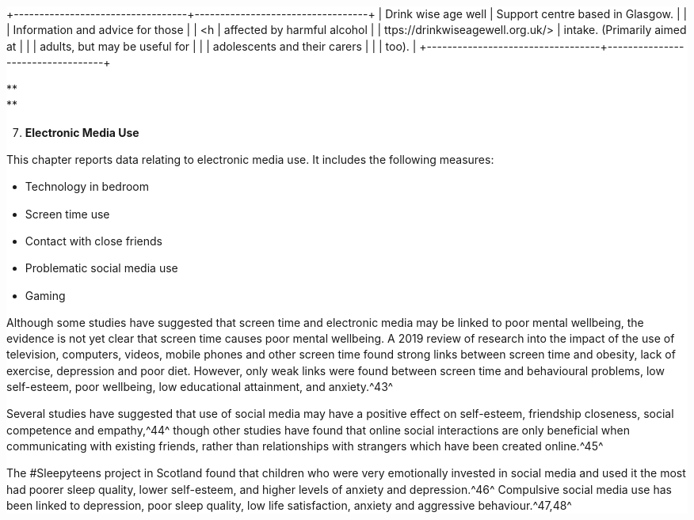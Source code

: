 +----------------------------------+----------------------------------+
| Drink wise age well              | Support centre based in Glasgow. |
|                                  | Information and advice for those |
| <h                               | affected by harmful alcohol      |
| ttps://drinkwiseagewell.org.uk/> | intake. (Primarily aimed at      |
|                                  | adults, but may be useful for    |
|                                  | adolescents and their carers     |
|                                  | too).                            |
+----------------------------------+----------------------------------+

**\
**

7.  **Electronic Media Use**

This chapter reports data relating to electronic media use. It includes
the following measures:

-   Technology in bedroom

-   Screen time use

-   Contact with close friends

-   Problematic social media use

-   Gaming

Although some studies have suggested that screen time and electronic
media may be linked to poor mental wellbeing, the evidence is not yet
clear that screen time causes poor mental wellbeing. A 2019 review of
research into the impact of the use of television, computers, videos,
mobile phones and other screen time found strong links between screen
time and obesity, lack of exercise, depression and poor diet. However,
only weak links were found between screen time and behavioural problems,
low self-esteem, poor wellbeing, low educational attainment, and
anxiety.^43^

Several studies have suggested that use of social media may have a
positive effect on self-esteem, friendship closeness, social competence
and empathy,^44^ though other studies have found that online social
interactions are only beneficial when communicating with existing
friends, rather than relationships with strangers which have been
created online.^45^

The \#Sleepyteens project in Scotland found that children who were very
emotionally invested in social media and used it the most had poorer
sleep quality, lower self-esteem, and higher levels of anxiety and
depression.^46^ Compulsive social media use has been linked to
depression, poor sleep quality, low life satisfaction, anxiety and
aggressive behaviour.^47,48^

